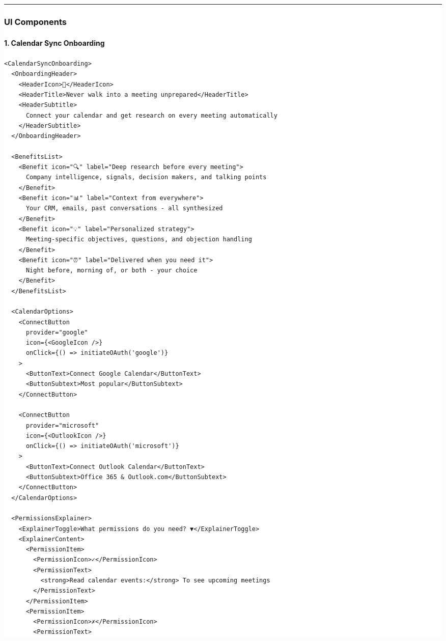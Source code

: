 
---

### UI Components

#### 1. Calendar Sync Onboarding

```tsx
<CalendarSyncOnboarding>
  <OnboardingHeader>
    <HeaderIcon>📅</HeaderIcon>
    <HeaderTitle>Never walk into a meeting unprepared</HeaderTitle>
    <HeaderSubtitle>
      Connect your calendar and get research on every meeting automatically
    </HeaderSubtitle>
  </OnboardingHeader>
  
  <BenefitsList>
    <Benefit icon="🔍" label="Deep research before every meeting">
      Company intelligence, signals, decision makers, and talking points
    </Benefit>
    <Benefit icon="📊" label="Context from everywhere">
      Your CRM, emails, past conversations - all synthesized
    </Benefit>
    <Benefit icon="💡" label="Personalized strategy">
      Meeting-specific objectives, questions, and objection handling
    </Benefit>
    <Benefit icon="⏰" label="Delivered when you need it">
      Night before, morning of, or both - your choice
    </Benefit>
  </BenefitsList>
  
  <CalendarOptions>
    <ConnectButton 
      provider="google"
      icon={<GoogleIcon />}
      onClick={() => initiateOAuth('google')}
    >
      <ButtonText>Connect Google Calendar</ButtonText>
      <ButtonSubtext>Most popular</ButtonSubtext>
    </ConnectButton>
    
    <ConnectButton 
      provider="microsoft"
      icon={<OutlookIcon />}
      onClick={() => initiateOAuth('microsoft')}
    >
      <ButtonText>Connect Outlook Calendar</ButtonText>
      <ButtonSubtext>Office 365 & Outlook.com</ButtonSubtext>
    </ConnectButton>
  </CalendarOptions>
  
  <PermissionsExplainer>
    <ExplainerToggle>What permissions do you need? ▼</ExplainerToggle>
    <ExplainerContent>
      <PermissionItem>
        <PermissionIcon>✓</PermissionIcon>
        <PermissionText>
          <strong>Read calendar events:</strong> To see upcoming meetings
        </PermissionText>
      </PermissionItem>
      <PermissionItem>
        <PermissionIcon>✗</PermissionIcon>
        <PermissionText>
```